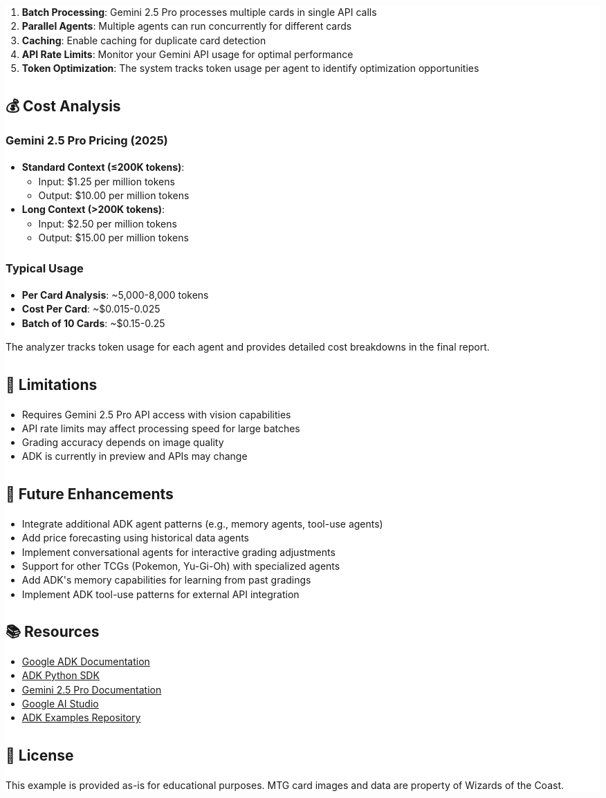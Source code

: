 1. **Batch Processing**: Gemini 2.5 Pro processes multiple cards in single API calls
2. **Parallel Agents**: Multiple agents can run concurrently for different cards
3. **Caching**: Enable caching for duplicate card detection
4. **API Rate Limits**: Monitor your Gemini API usage for optimal performance
5. **Token Optimization**: The system tracks token usage per agent to identify optimization opportunities

## 💰 Cost Analysis

### Gemini 2.5 Pro Pricing (2025)
- **Standard Context (≤200K tokens)**:
  - Input: $1.25 per million tokens
  - Output: $10.00 per million tokens
- **Long Context (>200K tokens)**:
  - Input: $2.50 per million tokens  
  - Output: $15.00 per million tokens

### Typical Usage
- **Per Card Analysis**: ~5,000-8,000 tokens
- **Cost Per Card**: ~$0.015-0.025
- **Batch of 10 Cards**: ~$0.15-0.25

The analyzer tracks token usage for each agent and provides detailed cost breakdowns in the final report.

## 🚧 Limitations

- Requires Gemini 2.5 Pro API access with vision capabilities
- API rate limits may affect processing speed for large batches
- Grading accuracy depends on image quality
- ADK is currently in preview and APIs may change

## 🔮 Future Enhancements

- Integrate additional ADK agent patterns (e.g., memory agents, tool-use agents)
- Add price forecasting using historical data agents
- Implement conversational agents for interactive grading adjustments
- Support for other TCGs (Pokemon, Yu-Gi-Oh) with specialized agents
- Add ADK's memory capabilities for learning from past gradings
- Implement ADK tool-use patterns for external API integration

## 📚 Resources

- [Google ADK Documentation](https://developers.google.com/agent-development-kit)
- [ADK Python SDK](https://github.com/google/genai-agent-dev-kit-python)
- [Gemini 2.5 Pro Documentation](https://ai.google.dev/gemini-api/docs)
- [Google AI Studio](https://aistudio.google.com/)
- [ADK Examples Repository](https://github.com/google/genai-agent-dev-kit-python/tree/main/examples)

## 📄 License

This example is provided as-is for educational purposes. MTG card images and data are property of Wizards of the Coast.